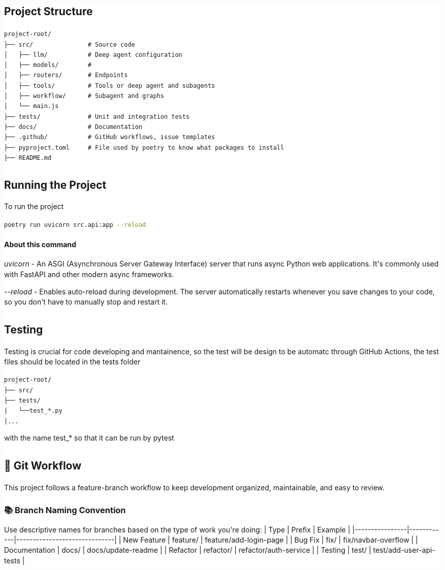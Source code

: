 ## Project Structure
```
project-root/
├── src/               # Source code
│   ├── llm/           # Deep agent configuration
│   ├── models/        #
│   ├── routers/       # Endpoints
│   ├── tools/         # Tools or deep agent and subagents
│   ├── workflow/      # Subagent and graphs
│   └── main.js
├── tests/             # Unit and integration tests
├── docs/              # Documentation
├── .github/           # GitHub workflows, issue templates
├── pyproject.toml     # File used by poetry to know what packages to install
├── README.md
```

## Running the Project
To run the project 
```bash
poetry run uvicorn src.api:app --reload
```
#### About this command 
*uvicorn* - An ASGI (Asynchronous Server Gateway Interface) server that runs async Python web applications. It's commonly used with FastAPI and other modern async frameworks.

*--reload* - Enables auto-reload during development. The server automatically restarts whenever you save changes to your code, so you don't have to manually stop and restart it.

## Testing 
Testing is crucial for code developing and mantainence, so the test will be design to be automatc through GitHub Actions, the test files should be located in the tests folder
```
project-root/
├── src/
├── tests/  
|   └──test_*.py
|...
```
with the name test_* so that it can be run by pytest 

## 🧭 Git Workflow

This project follows a feature-branch workflow to keep development organized, maintainable, and easy to review.

### 📚 Branch Naming Convention

Use descriptive names for branches based on the type of work you're doing:
| Type          | Prefix     | Example                     |
|----------------|------------|------------------------------|
| New Feature    | feature/   | feature/add-login-page       |
| Bug Fix        | fix/       | fix/navbar-overflow          |
| Documentation  | docs/      | docs/update-readme           |
| Refactor       | refactor/  | refactor/auth-service        |
| Testing        | test/      | test/add-user-api-tests      |
